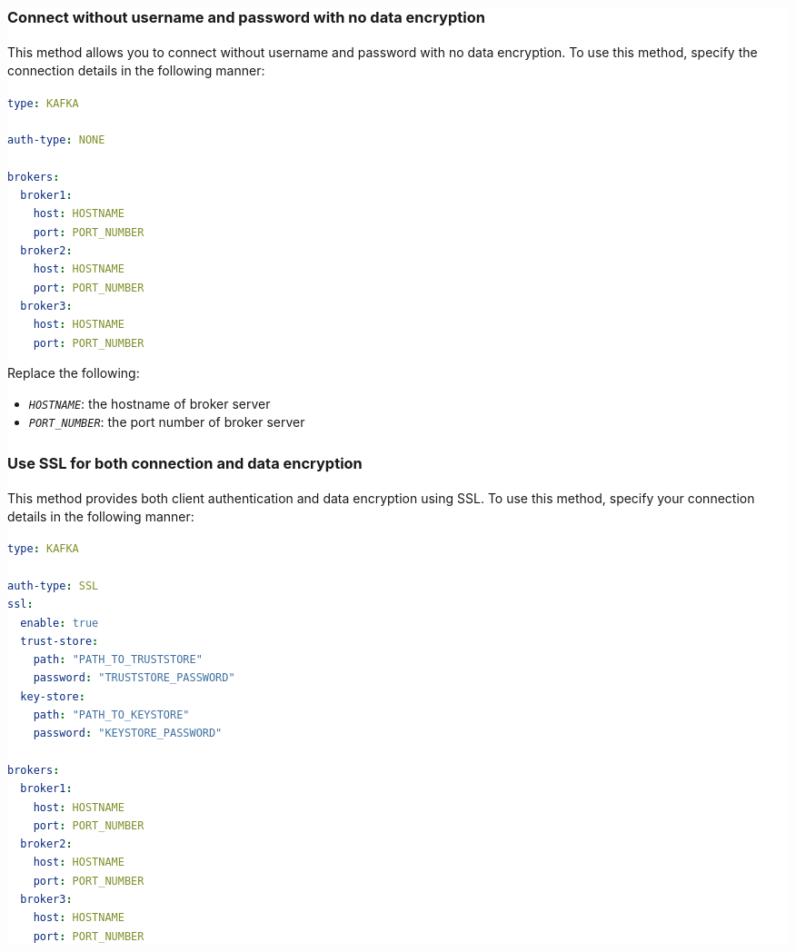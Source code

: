 ### Connect without username and password with no data encryption
This method allows you to connect without username and password with no data encryption. To use this method, specify the connection details in the following manner:

```YAML
type: KAFKA

auth-type: NONE

brokers:
  broker1:
    host: HOSTNAME
    port: PORT_NUMBER
  broker2:
    host: HOSTNAME
    port: PORT_NUMBER
  broker3:
    host: HOSTNAME
    port: PORT_NUMBER
```

Replace the following:
- *`HOSTNAME`*: the hostname of broker server
- *`PORT_NUMBER`*: the port number of broker server

### Use SSL for both connection and data encryption
This method provides both client authentication and data encryption using SSL. To use this method, specify your connection details in the following manner:

```YAML
type: KAFKA

auth-type: SSL
ssl:
  enable: true
  trust-store:
    path: "PATH_TO_TRUSTSTORE"
    password: "TRUSTSTORE_PASSWORD"
  key-store:
    path: "PATH_TO_KEYSTORE"
    password: "KEYSTORE_PASSWORD"
      
brokers:
  broker1:
    host: HOSTNAME
    port: PORT_NUMBER
  broker2:
    host: HOSTNAME
    port: PORT_NUMBER
  broker3:
    host: HOSTNAME
    port: PORT_NUMBER
```
